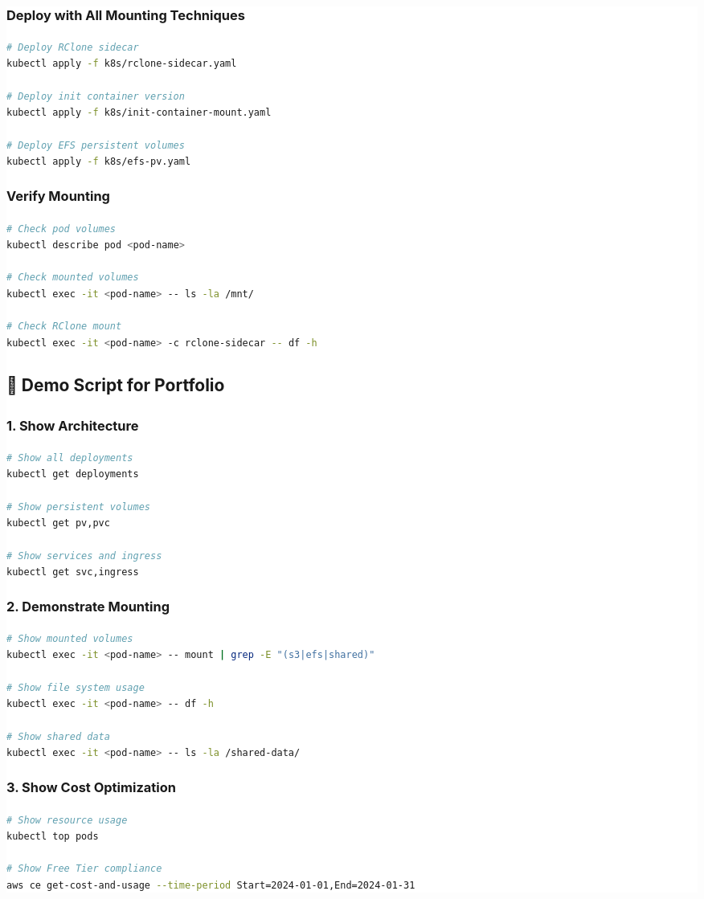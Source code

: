 ### **Deploy with All Mounting Techniques**
```bash
# Deploy RClone sidecar
kubectl apply -f k8s/rclone-sidecar.yaml

# Deploy init container version
kubectl apply -f k8s/init-container-mount.yaml

# Deploy EFS persistent volumes
kubectl apply -f k8s/efs-pv.yaml
```

### **Verify Mounting**
```bash
# Check pod volumes
kubectl describe pod <pod-name>

# Check mounted volumes
kubectl exec -it <pod-name> -- ls -la /mnt/

# Check RClone mount
kubectl exec -it <pod-name> -c rclone-sidecar -- df -h
```

## 🎯 **Demo Script for Portfolio**

### **1. Show Architecture**
```bash
# Show all deployments
kubectl get deployments

# Show persistent volumes
kubectl get pv,pvc

# Show services and ingress
kubectl get svc,ingress
```

### **2. Demonstrate Mounting**
```bash
# Show mounted volumes
kubectl exec -it <pod-name> -- mount | grep -E "(s3|efs|shared)"

# Show file system usage
kubectl exec -it <pod-name> -- df -h

# Show shared data
kubectl exec -it <pod-name> -- ls -la /shared-data/
```

### **3. Show Cost Optimization**
```bash
# Show resource usage
kubectl top pods

# Show Free Tier compliance
aws ce get-cost-and-usage --time-period Start=2024-01-01,End=2024-01-31
```
